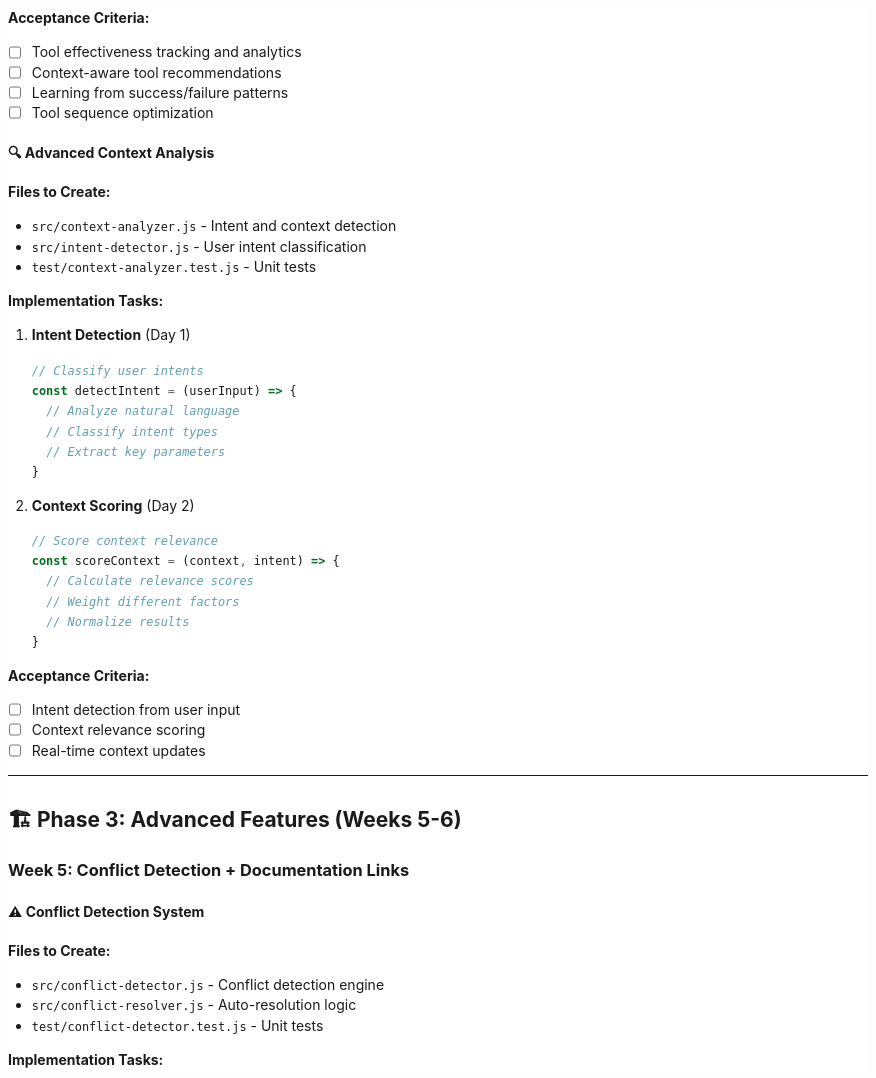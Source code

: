 **Acceptance Criteria:**
- [ ] Tool effectiveness tracking and analytics
- [ ] Context-aware tool recommendations
- [ ] Learning from success/failure patterns
- [ ] Tool sequence optimization

#### 🔍 Advanced Context Analysis

**Files to Create:**
- `src/context-analyzer.js` - Intent and context detection
- `src/intent-detector.js` - User intent classification
- `test/context-analyzer.test.js` - Unit tests

**Implementation Tasks:**

1. **Intent Detection** (Day 1)
   ```javascript
   // Classify user intents
   const detectIntent = (userInput) => {
     // Analyze natural language
     // Classify intent types
     // Extract key parameters
   }
   ```

2. **Context Scoring** (Day 2)
   ```javascript
   // Score context relevance
   const scoreContext = (context, intent) => {
     // Calculate relevance scores
     // Weight different factors
     // Normalize results
   }
   ```

**Acceptance Criteria:**
- [ ] Intent detection from user input
- [ ] Context relevance scoring
- [ ] Real-time context updates

---

## 🏗️ Phase 3: Advanced Features (Weeks 5-6)

### **Week 5: Conflict Detection + Documentation Links**

#### ⚠️ Conflict Detection System

**Files to Create:**
- `src/conflict-detector.js` - Conflict detection engine
- `src/conflict-resolver.js` - Auto-resolution logic
- `test/conflict-detector.test.js` - Unit tests

**Implementation Tasks:**
